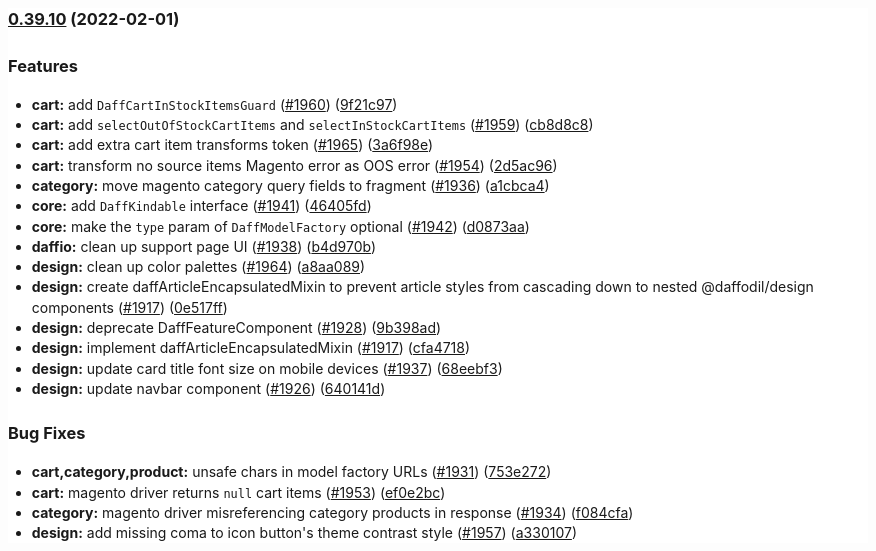 ### [0.39.10](https://github.com/graycoreio/daffodil/compare/v0.39.9...v0.39.10) (2022-02-01)


### Features

* **cart:** add `DaffCartInStockItemsGuard` ([#1960](https://github.com/graycoreio/daffodil/issues/1960)) ([9f21c97](https://github.com/graycoreio/daffodil/commit/9f21c97d7e4f2f09be054b7d0f3ff82723f70080))
* **cart:** add `selectOutOfStockCartItems` and `selectInStockCartItems` ([#1959](https://github.com/graycoreio/daffodil/issues/1959)) ([cb8d8c8](https://github.com/graycoreio/daffodil/commit/cb8d8c8ac67ed0e2a86ab5108d8a117ca90db9d5))
* **cart:** add extra cart item transforms token ([#1965](https://github.com/graycoreio/daffodil/issues/1965)) ([3a6f98e](https://github.com/graycoreio/daffodil/commit/3a6f98e8c0d6c970528bad457a1441933c18ceaa))
* **cart:** transform no source items Magento error as OOS error ([#1954](https://github.com/graycoreio/daffodil/issues/1954)) ([2d5ac96](https://github.com/graycoreio/daffodil/commit/2d5ac9686d22698082a4e1e3f4e2a522210c0451))
* **category:** move magento category query fields to fragment ([#1936](https://github.com/graycoreio/daffodil/issues/1936)) ([a1cbca4](https://github.com/graycoreio/daffodil/commit/a1cbca4b39f1bbe0e3136539707a901200ad3cfe))
* **core:** add `DaffKindable` interface ([#1941](https://github.com/graycoreio/daffodil/issues/1941)) ([46405fd](https://github.com/graycoreio/daffodil/commit/46405fd390e440bb6a7d2ef6aa55ea82f660e63d))
* **core:** make the `type` param of `DaffModelFactory` optional ([#1942](https://github.com/graycoreio/daffodil/issues/1942)) ([d0873aa](https://github.com/graycoreio/daffodil/commit/d0873aa8deb74ea8a2dd644e716e19c8b542a4bb))
* **daffio:** clean up support page UI ([#1938](https://github.com/graycoreio/daffodil/issues/1938)) ([b4d970b](https://github.com/graycoreio/daffodil/commit/b4d970bb5f557b16484ab79d4fc3de360c45c7f4))
* **design:** clean up color palettes ([#1964](https://github.com/graycoreio/daffodil/issues/1964)) ([a8aa089](https://github.com/graycoreio/daffodil/commit/a8aa089dcafe8c547829ecd23d3a4bc3bb308edd))
* **design:** create daffArticleEncapsulatedMixin to prevent article styles from cascading down to nested @daffodil/design components ([#1917](https://github.com/graycoreio/daffodil/issues/1917)) ([0e517ff](https://github.com/graycoreio/daffodil/commit/0e517ff54ad0a0033f91e7c4174a1add8c3df153))
* **design:** deprecate DaffFeatureComponent ([#1928](https://github.com/graycoreio/daffodil/issues/1928)) ([9b398ad](https://github.com/graycoreio/daffodil/commit/9b398ad3ed432c5c65d9861dadbd860dedbc098a))
* **design:** implement daffArticleEncapsulatedMixin ([#1917](https://github.com/graycoreio/daffodil/issues/1917)) ([cfa4718](https://github.com/graycoreio/daffodil/commit/cfa471844449c69535eda8b30fcf07fa4e0d9c79))
* **design:** update card title font size on mobile devices ([#1937](https://github.com/graycoreio/daffodil/issues/1937)) ([68eebf3](https://github.com/graycoreio/daffodil/commit/68eebf380198cca24886792e36b8c3f5be8e6c06))
* **design:** update navbar component ([#1926](https://github.com/graycoreio/daffodil/issues/1926)) ([640141d](https://github.com/graycoreio/daffodil/commit/640141df698a6262c6d016a04020664d987ff001))


### Bug Fixes

* **cart,category,product:** unsafe chars in model factory URLs ([#1931](https://github.com/graycoreio/daffodil/issues/1931)) ([753e272](https://github.com/graycoreio/daffodil/commit/753e272284f43a7f4e241f30c9f91ed7ddc5b2d2))
* **cart:** magento driver returns `null` cart items ([#1953](https://github.com/graycoreio/daffodil/issues/1953)) ([ef0e2bc](https://github.com/graycoreio/daffodil/commit/ef0e2bca3730c028c2efc08d70706c6428446d18))
* **category:** magento driver misreferencing category products in response ([#1934](https://github.com/graycoreio/daffodil/issues/1934)) ([f084cfa](https://github.com/graycoreio/daffodil/commit/f084cfa0e4f6b1e3be4c303c4dea970e0b3d1efd))
* **design:** add missing coma to icon button's theme contrast style ([#1957](https://github.com/graycoreio/daffodil/issues/1957)) ([a330107](https://github.com/graycoreio/daffodil/commit/a33010704e8a3c2b5b710af130cc46c861b1a563))
